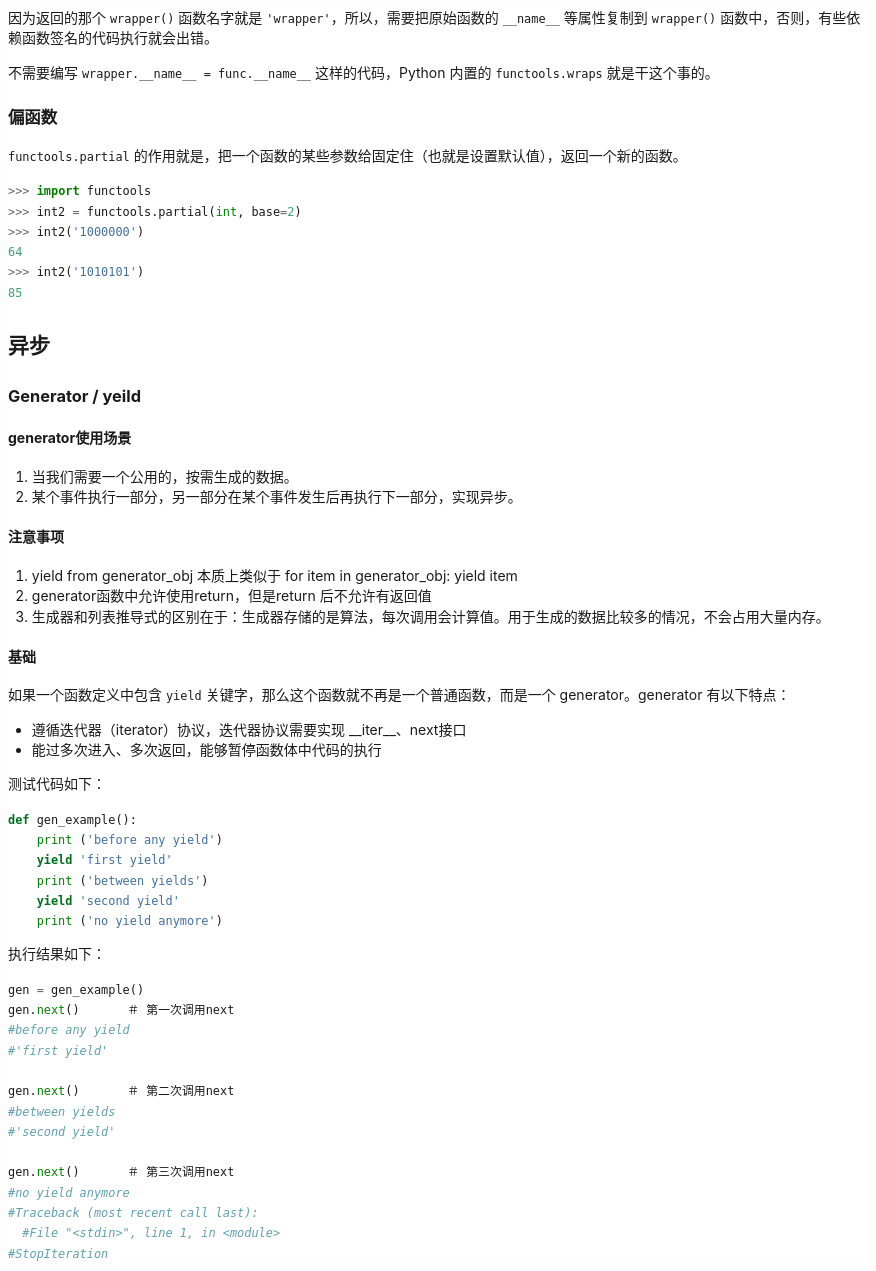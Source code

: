 因为返回的那个 `wrapper()` 函数名字就是 `'wrapper'`，所以，需要把原始函数的 `__name__` 等属性复制到 `wrapper()` 函数中，否则，有些依赖函数签名的代码执行就会出错。

不需要编写 `wrapper.__name__ = func.__name__` 这样的代码，Python 内置的 `functools.wraps` 就是干这个事的。

### 偏函数

`functools.partial` 的作用就是，把一个函数的某些参数给固定住（也就是设置默认值），返回一个新的函数。

```python
>>> import functools
>>> int2 = functools.partial(int, base=2)
>>> int2('1000000')
64
>>> int2('1010101')
85
```

## 异步

### Generator / yeild

#### generator使用场景

1. 当我们需要一个公用的，按需生成的数据。
2. 某个事件执行一部分，另一部分在某个事件发生后再执行下一部分，实现异步。

#### 注意事项

1. yield from generator_obj 本质上类似于 for item in generator_obj: yield item
2. generator函数中允许使用return，但是return 后不允许有返回值
3. 生成器和列表推导式的区别在于：生成器存储的是算法，每次调用会计算值。用于生成的数据比较多的情况，不会占用大量内存。

#### 基础

如果一个函数定义中包含 `yield` 关键字，那么这个函数就不再是一个普通函数，而是一个 generator。generator 有以下特点：

- 遵循迭代器（iterator）协议，迭代器协议需要实现 \_\_iter\_\_、next接口
- 能过多次进入、多次返回，能够暂停函数体中代码的执行

测试代码如下：

```python
def gen_example():
    print ('before any yield')    
    yield 'first yield' 
    print ('between yields')
    yield 'second yield'
    print ('no yield anymore')
```

执行结果如下：

```python
gen = gen_example()
gen.next()　　　　＃ 第一次调用next
#before any yield
#'first yield'

gen.next()　　　　＃ 第二次调用next
#between yields
#'second yield'

gen.next()　　　　＃ 第三次调用next
#no yield anymore
#Traceback (most recent call last):
  #File "<stdin>", line 1, in <module>
#StopIteration
```